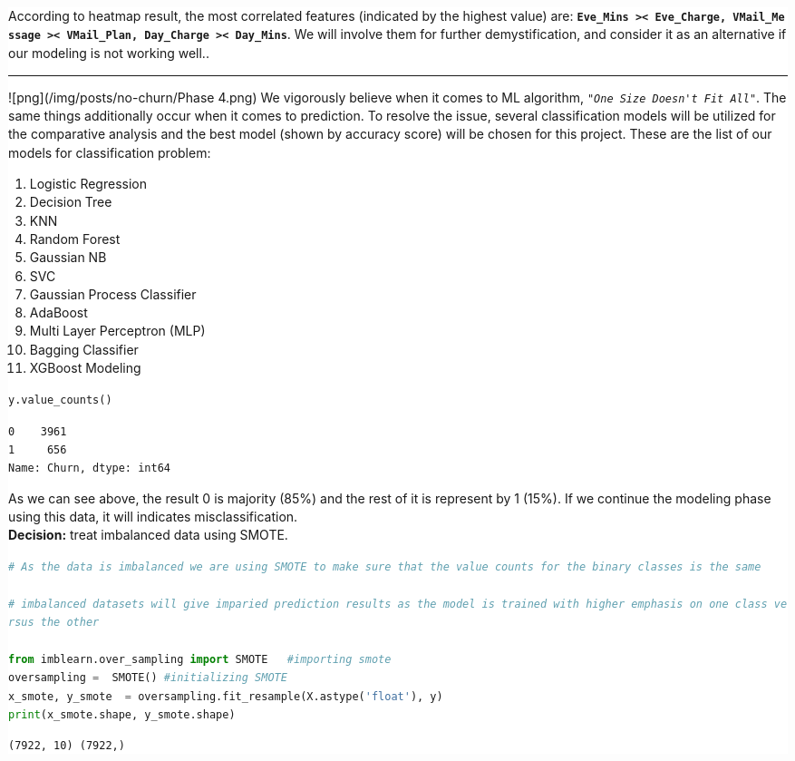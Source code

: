 

According to heatmap result, the most correlated features (indicated by the highest value) are: **``Eve_Mins >< Eve_Charge, VMail_Message >< VMail_Plan, Day_Charge >< Day_Mins``**. We will involve them for further demystification, and consider it as an alternative if our modeling is not working well..

___
![png](/img/posts/no-churn/Phase 4.png)
We vigorously believe when it comes to ML algorithm, _``"One Size Doesn't Fit All"``_. The same things additionally occur when it comes to prediction. To resolve the issue, several classification models will be utilized for the comparative analysis and the best model (shown by accuracy score) will be chosen for this project. These are the list of our models for classification problem:
1. Logistic Regression
2. Decision Tree
3. KNN
4. Random Forest
5. Gaussian NB
6. SVC 
7. Gaussian Process Classifier
8. AdaBoost
9. Multi Layer Perceptron (MLP)
10. Bagging Classifier
11. XGBoost Modeling


```python
y.value_counts()
```




    0    3961
    1     656
    Name: Churn, dtype: int64



As we can see above, the result 0 is majority (85%) and the rest of it is represent by 1 (15%). If we continue the modeling phase using this data, it will indicates misclassification. <br/> **Decision:** treat imbalanced data using SMOTE.


```python
# As the data is imbalanced we are using SMOTE to make sure that the value counts for the binary classes is the same

# imbalanced datasets will give imparied prediction results as the model is trained with higher emphasis on one class versus the other

from imblearn.over_sampling import SMOTE   #importing smote
oversampling =  SMOTE() #initializing SMOTE
x_smote, y_smote  = oversampling.fit_resample(X.astype('float'), y)
print(x_smote.shape, y_smote.shape)
```

    (7922, 10) (7922,)
    